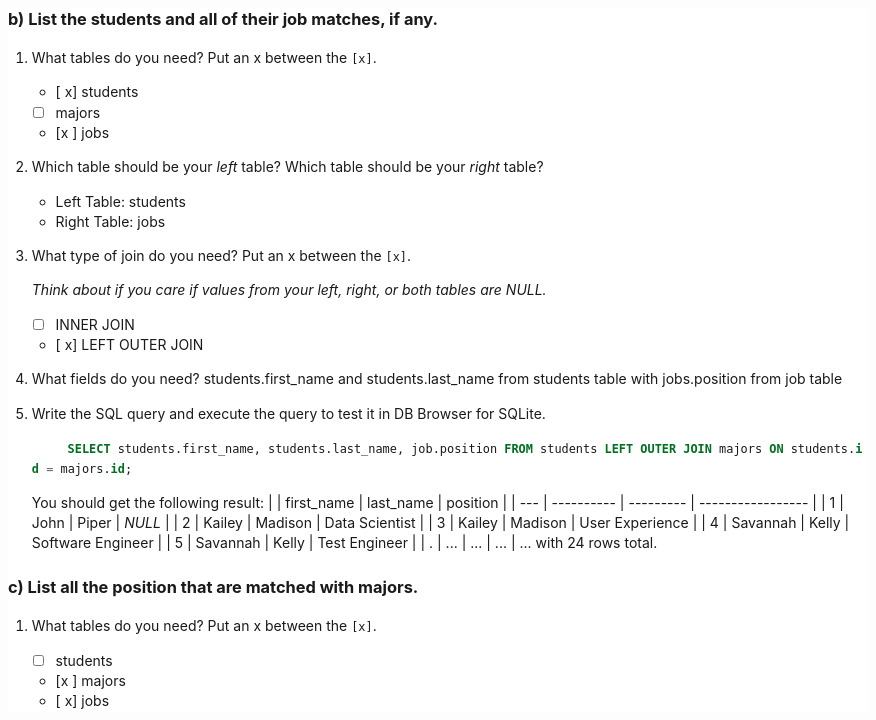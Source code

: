 
### b) List the students and all of their job matches, if any.

1. What tables do you need? Put an x between the `[x]`.

    - [ x] students
    - [ ] majors
    - [x ] jobs

2. Which table should be your *left* table? Which table should be your *right* table?

    - Left Table: students
    - Right Table: jobs

3. What type of join do you need? Put an x between the `[x]`.

    *Think about if you care if values from your left, right, or both tables are NULL.*

    - [ ] INNER JOIN
    - [ x] LEFT OUTER JOIN

4. What fields do you need?
    students.first_name and students.last_name from students table with jobs.position from job table


5. Write the SQL query and execute the query to test it in DB Browser for SQLite.

    ```sql
         SELECT students.first_name, students.last_name, job.position FROM students LEFT OUTER JOIN majors ON students.id = majors.id;
    ```

    You should get the following result:
    |     | first_name | last_name | position          |
    | --- | ---------- | --------- | ----------------- |
    | 1   | John       | Piper     | *NULL*            |
    | 2   | Kailey     | Madison   | Data Scientist    |
    | 3   | Kailey     | Madison   | User Experience   |
    | 4   | Savannah   | Kelly     | Software Engineer |
    | 5   | Savannah   | Kelly     | Test Engineer     |
    | .   | ...        | ...       | ...               |
    ...
    with 24 rows total.


### c) List all the position that are matched with majors.

1. What tables do you need? Put an x between the `[x]`.

    - [ ] students
    - [x ] majors
    - [ x] jobs

